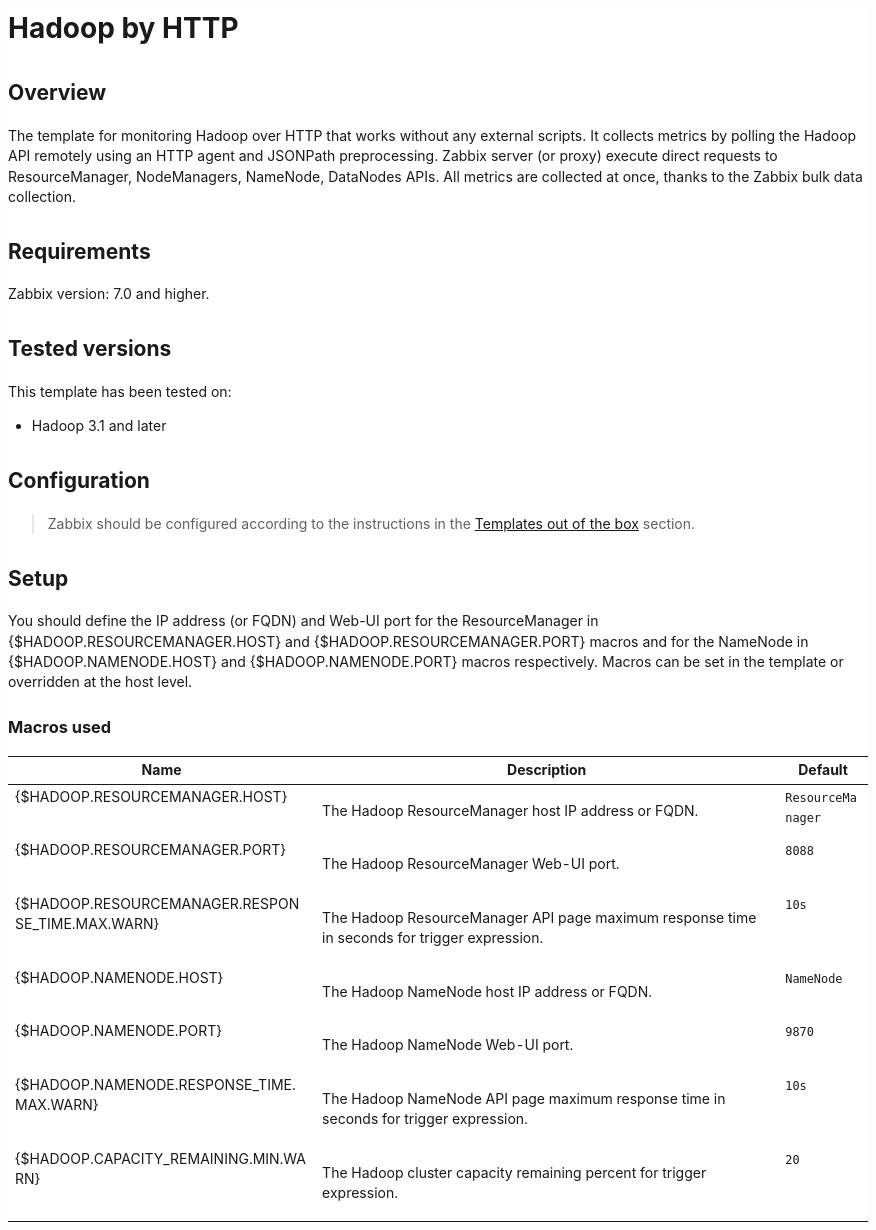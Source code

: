 
# Hadoop by HTTP

## Overview

The template for monitoring Hadoop over HTTP that works without any external scripts.
It collects metrics by polling the Hadoop API remotely using an HTTP agent and JSONPath preprocessing.
Zabbix server (or proxy) execute direct requests to ResourceManager, NodeManagers, NameNode, DataNodes APIs.
All metrics are collected at once, thanks to the Zabbix bulk data collection.

## Requirements

Zabbix version: 7.0 and higher.

## Tested versions

This template has been tested on:
- Hadoop 3.1 and later

## Configuration

> Zabbix should be configured according to the instructions in the [Templates out of the box](https://www.zabbix.com/documentation/7.0/manual/config/templates_out_of_the_box) section.

## Setup

You should define the IP address (or FQDN) and Web-UI port for the ResourceManager in {$HADOOP.RESOURCEMANAGER.HOST} and {$HADOOP.RESOURCEMANAGER.PORT} macros and for the NameNode in {$HADOOP.NAMENODE.HOST} and {$HADOOP.NAMENODE.PORT} macros respectively. Macros can be set in the template or overridden at the host level.

### Macros used

|Name|Description|Default|
|----|-----------|-------|
|{$HADOOP.RESOURCEMANAGER.HOST}|<p>The Hadoop ResourceManager host IP address or FQDN.</p>|`ResourceManager`|
|{$HADOOP.RESOURCEMANAGER.PORT}|<p>The Hadoop ResourceManager Web-UI port.</p>|`8088`|
|{$HADOOP.RESOURCEMANAGER.RESPONSE_TIME.MAX.WARN}|<p>The Hadoop ResourceManager API page maximum response time in seconds for trigger expression.</p>|`10s`|
|{$HADOOP.NAMENODE.HOST}|<p>The Hadoop NameNode host IP address or FQDN.</p>|`NameNode`|
|{$HADOOP.NAMENODE.PORT}|<p>The Hadoop NameNode Web-UI port.</p>|`9870`|
|{$HADOOP.NAMENODE.RESPONSE_TIME.MAX.WARN}|<p>The Hadoop NameNode API page maximum response time in seconds for trigger expression.</p>|`10s`|
|{$HADOOP.CAPACITY_REMAINING.MIN.WARN}|<p>The Hadoop cluster capacity remaining percent for trigger expression.</p>|`20`|
